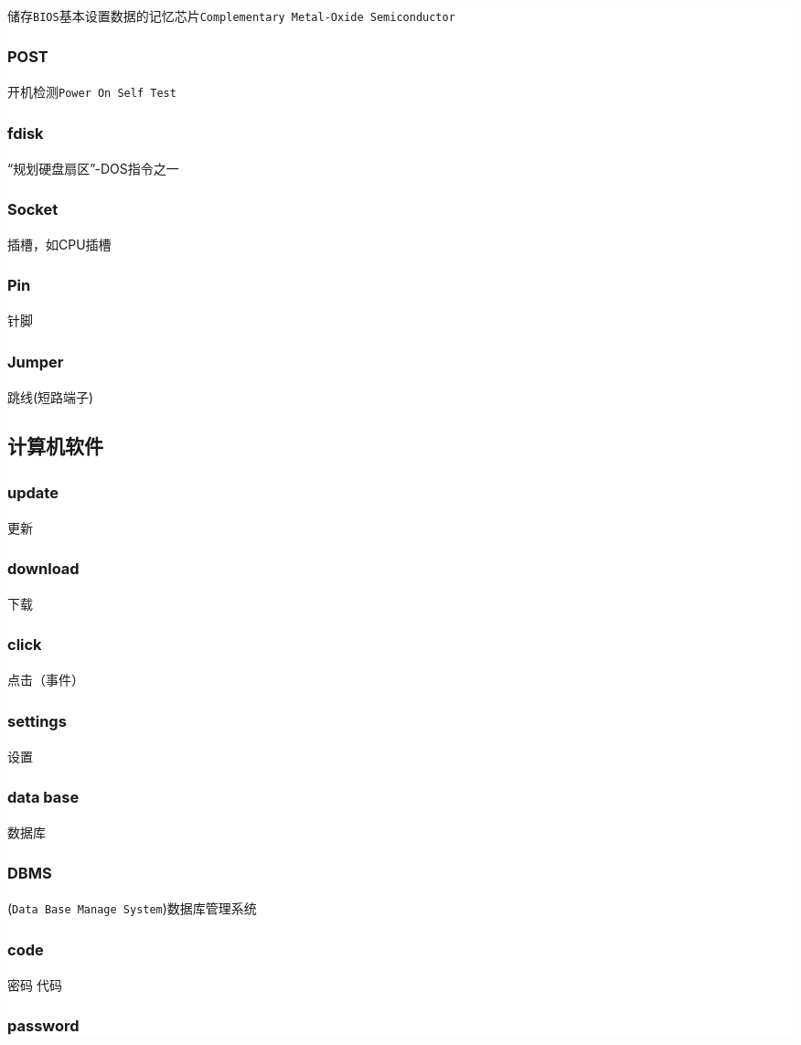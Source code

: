 储存`BIOS`基本设置数据的记忆芯片`Complementary Metal-Oxide Semiconductor`

### POST

开机检测`Power On Self Test`

### fdisk

“规划硬盘扇区”-DOS指令之一

### Socket

插槽，如CPU插槽

### Pin

针脚

### Jumper

跳线(短路端子)

## 计算机软件

### update

更新

### download

下载

### click

点击（事件）

### settings

设置

### data base

数据库 

### DBMS

(`Data Base Manage System`)数据库管理系统

### code

密码 代码 

### password
